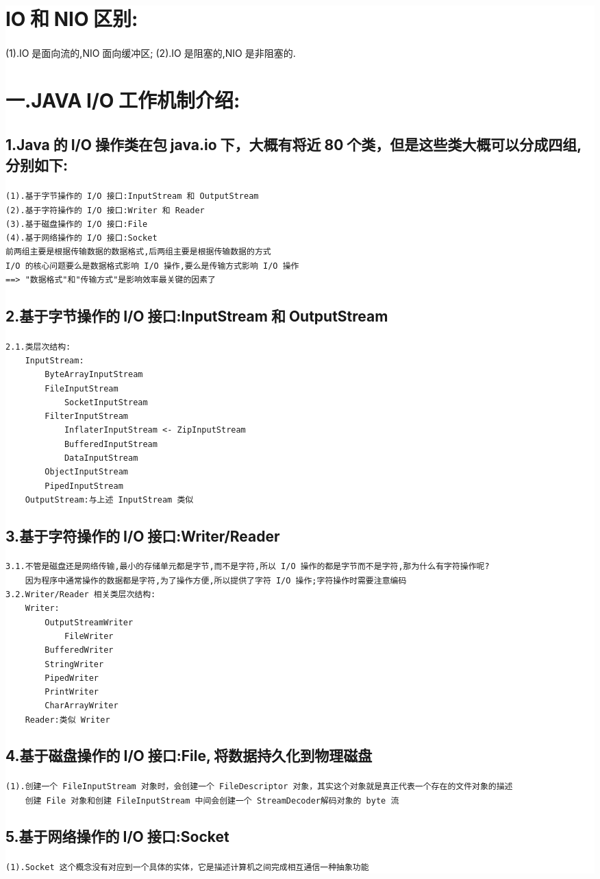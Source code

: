 # IO 和 NIO 区别:
(1).IO 是面向流的,NIO 面向缓冲区;
(2).IO 是阻塞的,NIO 是非阻塞的.
# 一.JAVA I/O 工作机制介绍:
## 1.Java 的 I/O 操作类在包 java.io 下，大概有将近 80 个类，但是这些类大概可以分成四组,分别如下:
	(1).基于字节操作的 I/O 接口:InputStream 和 OutputStream
	(2).基于字符操作的 I/O 接口:Writer 和 Reader
	(3).基于磁盘操作的 I/O 接口:File
	(4).基于网络操作的 I/O 接口:Socket
	前两组主要是根据传输数据的数据格式,后两组主要是根据传输数据的方式
	I/O 的核心问题要么是数据格式影响 I/O 操作,要么是传输方式影响 I/O 操作
	==> "数据格式"和"传输方式"是影响效率最关键的因素了
## 2.基于字节操作的 I/O 接口:InputStream 和 OutputStream
	2.1.类层次结构:
		InputStream:
			ByteArrayInputStream
			FileInputStream 
				SocketInputStream
			FilterInputStream
				InflaterInputStream <- ZipInputStream
				BufferedInputStream
				DataInputStream
			ObjectInputStream
			PipedInputStream
		OutputStream:与上述 InputStream 类似
## 3.基于字符操作的 I/O 接口:Writer/Reader
	3.1.不管是磁盘还是网络传输,最小的存储单元都是字节,而不是字符,所以 I/O 操作的都是字节而不是字符,那为什么有字符操作呢?
		因为程序中通常操作的数据都是字符,为了操作方便,所以提供了字符 I/O 操作;字符操作时需要注意编码
	3.2.Writer/Reader 相关类层次结构:
		Writer:
			OutputStreamWriter
				FileWriter
			BufferedWriter
			StringWriter
			PipedWriter
			PrintWriter
			CharArrayWriter
		Reader:类似 Writer
## 4.基于磁盘操作的 I/O 接口:File, 将数据持久化到物理磁盘
	(1).创建一个 FileInputStream 对象时，会创建一个 FileDescriptor 对象，其实这个对象就是真正代表一个存在的文件对象的描述
		创建 File 对象和创建 FileInputStream 中间会创建一个 StreamDecoder解码对象的 byte 流

## 5.基于网络操作的 I/O 接口:Socket
	(1).Socket 这个概念没有对应到一个具体的实体，它是描述计算机之间完成相互通信一种抽象功能
